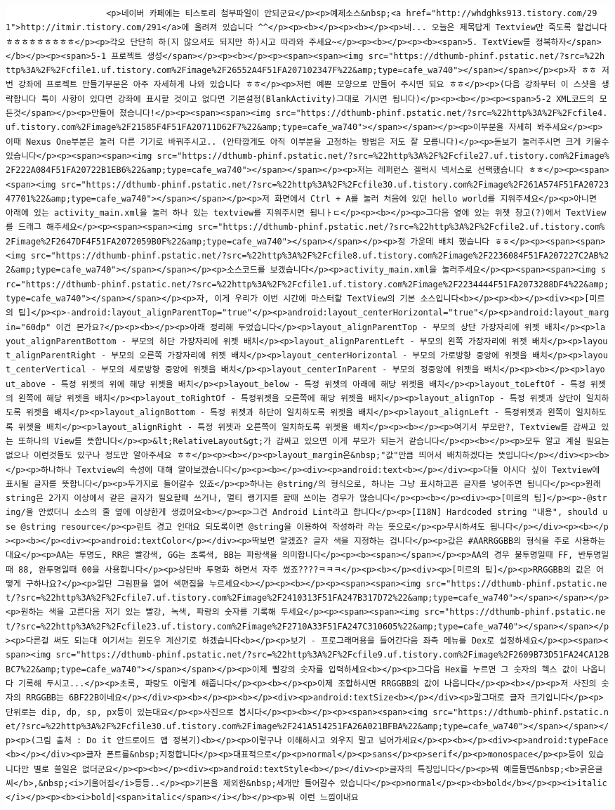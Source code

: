 						<p>네이버 카페에는 티스토리 첨부파일이 안되군요</p><p>예제소스&nbsp;<a href="http://whdghks913.tistory.com/291">http://itmir.tistory.com/291</a>에 올려져 있습니다 ^^</p><p><b></p><p><b></p><p>네... 오늘은 제목답게 Textview만 죽도록 할겁니다 ㅎㅎㅎㅎㅎㅎㅎㅎㅎ</p><p>각오 단단히 하(지 않으셔도 되지만 하)시고 따라와 주세요~</p><p><b></p><p><b><span>5. TextView를 정복하자</span></b></p><p><span>5-1 프로젝트 생성</span></p><p><b></p><p><span><span><img src="https://dthumb-phinf.pstatic.net/?src=%22http%3A%2F%2Fcfile1.uf.tistory.com%2Fimage%2F26552A4F51FA207102347F%22&amp;type=cafe_wa740"></span></span></p><p>자 ㅎㅎ 저번 강좌에 프로젝트 만들기부분은 아주 자세하게 나와 있습니다 ㅎㅎ</p><p>저런 예쁜 모양으로 만들어 주시면 되요 ㅎㅎ</p><p>(다음 강좌부터 이 스샷을 생략합니다 특이 사항이 있다면 강좌에 표시할 것이고 없다면 기본설정(BlankActivity)그대로 가시면 됩니다)</p><p><b></p><p><span>5-2 XML코드의 모든것</span></p><p>만들어 졌습니다!</p><p><span><span><img src="https://dthumb-phinf.pstatic.net/?src=%22http%3A%2F%2Fcfile4.uf.tistory.com%2Fimage%2F21585F4F51FA20711D62F7%22&amp;type=cafe_wa740"></span></span></p><p>이부분을 자세히 봐주세요</p><p>이때 Nexus One부분은 눌러 다른 기기로 바꿔주시고.. (안타깝게도 아직 이부분을 고정하는 방법은 저도 잘 모릅니다)</p><p>돋보기 눌러주시면 크게 키울수 있습니다</p><p><span><span><img src="https://dthumb-phinf.pstatic.net/?src=%22http%3A%2F%2Fcfile27.uf.tistory.com%2Fimage%2F222A084F51FA20722B1EB6%22&amp;type=cafe_wa740"></span></span></p><p>저는 레퍼런스 겔럭시 넥서스로 선택했습니다 ㅎㅎ</p><p><span><span><img src="https://dthumb-phinf.pstatic.net/?src=%22http%3A%2F%2Fcfile30.uf.tistory.com%2Fimage%2F261A574F51FA2072347701%22&amp;type=cafe_wa740"></span></span></p><p>저 화면에서 Ctrl + A를 눌러 처음에 있던 hello world를 지워주세요</p><p>아니면 아래에 있는 activity_main.xml을 눌러 하나 있는 textview를 지워주시면 됩니ㅏㄷ</p><p><b></p><p>그다음 옆에 있는 위젯 창고(?)에서 TextView를 드래그 해주세요</p><p><span><span><img src="https://dthumb-phinf.pstatic.net/?src=%22http%3A%2F%2Fcfile2.uf.tistory.com%2Fimage%2F2647DF4F51FA2072059B0F%22&amp;type=cafe_wa740"></span></span></p><p>정 가운데 배치 했습니다 ㅎㅎ</p><p><span><span><img src="https://dthumb-phinf.pstatic.net/?src=%22http%3A%2F%2Fcfile8.uf.tistory.com%2Fimage%2F2236084F51FA207227C2AB%22&amp;type=cafe_wa740"></span></span></p><p>소스코드를 보겠습니다</p><p>activity_main.xml을 눌러주세요</p><p><span><span><img src="https://dthumb-phinf.pstatic.net/?src=%22http%3A%2F%2Fcfile1.uf.tistory.com%2Fimage%2F2234444F51FA2073288DF4%22&amp;type=cafe_wa740"></span></span></p><p>자, 이게 우리가 이번 시간에 마스터할 TextView의 기본 소스입니다<b></p><p><b></p><div><p>[미르의 팁]</p><p>-android:layout_alignParentTop="true"</p><p>android:layout_centerHorizontal="true"</p><p>android:layout_margin="60dp" 이건 몬가요?</p><p><b></p><p>아래 정리해 두었습니다</p><p>layout_alignParentTop - 부모의 상단 가장자리에 위젯 배치</p><p>layout_alignParentBottom - 부모의 하단 가장자리에 위젯 배치</p><p>layout_alignParentLeft - 부모의 왼쪽 가장자리에 위젯 배치</p><p>layout_alignParentRight - 부모의 오른쪽 가장자리에 위젯 배치</p><p>layout_centerHorizontal - 부모의 가로방향 중앙에 위젯을 배치</p><p>layout_centerVertical - 부모의 세로방향 중앙에 위젯을 배치</p><p>layout_centerInParent - 부모의 정중앙에 위젯을 배치</p><p><b></p><p>layout_above - 특정 위젯의 위에 해당 위젯을 배치</p><p>layout_below - 특정 위젯의 아래에 해당 위젯을 배치</p><p>layout_toLeftOf - 특정 위젯의 왼쪽에 해당 위젯을 배치</p><p>layout_toRightOf - 특정위젯을 오른쪽에 해당 위젯을 배치</p><p>layout_alignTop - 특정 위젯과 상단이 일치하도록 위젯을 배치</p><p>layout_alignBottom - 특정 위젯과 하단이 일치하도록 위젯을 배치</p><p>layout_alignLeft - 특정위젯과 왼쪽이 일치하도록 위젯을 배치</p><p>layout_alignRight - 특정 위젯과 오른쪽이 일치하도록 위젯을 배치</p><p><b></p><p>여기서 부모란?, Textview를 감싸고 있는 또하나의 View를 뜻합니다</p><p>&lt;RelativeLayout&gt;가 감싸고 있으면 이게 부모가 되는거 같습니다</p><p><b></p><p>모두 알고 계실 필요는 없으나 이런것들도 있구나 정도만 알아주세요 ㅎㅎ</p><p><b></p><p>layout_margin은&nbsp;"값"만큼 띄어서 배치하겠다는 뜻입니다</p></div><p><b></p><p>하나하나 Textview의 속성에 대해 알아보겠습니다</p><p><b></p><div><p>android:text<b></p></div><p>다들 아시다 싶이 Textview에 표시될 글자를 뜻합니다</p><p>두가지로 들어갈수 있죠</p><p>하나는 @string/의 형식으로, 하나는 그냥 표시하고픈 글자를 넣어주면 됩니다</p><p>원래 string은 2가지 이상에서 같은 글자가 필요할때 쓰거나, 멀티 랭기지를 할때 쓰이는 경우가 많습니다</p><p><b></p><div><p>[미르의 팁]</p><p>-@string/을 안썼더니 소스의 줄 옆에 이상한게 생겼어요<b></p><p>그건 Android Lint라고 합니다</p><p>[I18N] Hardcoded string "내용", should use @string resource</p><p>린트 경고 인대요 되도록이면 @string을 이용하여 작성하라 라는 뜻으로</p><p>무시하셔도 됩니다</p></div><p><b></p><p><b></p><div><p>android:textColor</p></div><p>딱보면 알겠죠? 글자 색을 지정하는 겁니다</p><p>값은 #AARRGGBB의 형식을 주로 사용하는대요</p><p>AA는 투명도, RR은 빨강색, GG는 초록색, BB는 파랑색을 의미합니다</p><p><b><span></span></p><p>AA의 경우 불투명일때 FF, 반투명일때 88, 완투명일때 00을 사용합니다</p><p>상단바 투명화 하면서 자주 썼죠????ㅋㅋㅋ</p><p><b></p><div><p>[미르의 팁]</p><p>RRGGBB의 값은 어떻게 구하나요?</p><p>일단 그림판을 열어 색편집을 누르세요<b></p><p><b></p><p><span><span><img src="https://dthumb-phinf.pstatic.net/?src=%22http%3A%2F%2Fcfile7.uf.tistory.com%2Fimage%2F2410313F51FA247B317D72%22&amp;type=cafe_wa740"></span></span></p><p>원하는 색을 고른다음 저기 있는 빨강, 녹색, 파랑의 숫자를 기록해 두세요</p><p><span><span><img src="https://dthumb-phinf.pstatic.net/?src=%22http%3A%2F%2Fcfile23.uf.tistory.com%2Fimage%2F2710A33F51FA247C310605%22&amp;type=cafe_wa740"></span></span></p><p>다른걸 써도 되는대 여기서는 윈도우 계산기로 하겠습니다<b></p><p>보기 - 프로그래머용을 들어간다음 좌측 메뉴를 Dex로 설정하세요</p><p><span><span><img src="https://dthumb-phinf.pstatic.net/?src=%22http%3A%2F%2Fcfile9.uf.tistory.com%2Fimage%2F2609B73D51FA24CA12BBC7%22&amp;type=cafe_wa740"></span></span></p><p>이제 빨강의 숫자를 입력하세요<b></p><p>그다음 Hex를 누르면 그 숫자의 헥스 값이 나옵니다 기록해 두시고...</p><p>초록, 파랑도 이렇게 해줍니다</p><p><b></p><p>이제 조합하시면 RRGGBB의 값이 나옵니다</p><p><b></p><p>저 사진의 숫자의 RRGGBB는 6BF22B이네요</p></div><p><b></p><p><b></p><div><p>android:textSize<b></p></div><p>말그대로 글자 크기입니다</p><p>단위로는 dip, dp, sp, px등이 있는대요</p><p>사진으로 봅시다</p><p><b></p><p><span><span><img src="https://dthumb-phinf.pstatic.net/?src=%22http%3A%2F%2Fcfile30.uf.tistory.com%2Fimage%2F241A514251FA26A021BFBA%22&amp;type=cafe_wa740"></span></span></p><p>(그림 출처 : Do it 안드로이드 앱 정복기)<b></p><p>이렇구나 이해하시고 외우지 말고 넘어가세요</p><p><b></p><div><p>android:typeFace<b></p></div><p>글자 폰트를&nbsp;지정합니다</p><p>대표적으로</p><p>normal</p><p>sans</p><p>serif</p><p>monospace</p><p>등이 있습니다만 별로 쓸일은 없더군요</p><p><b></p><div><p>android:textStyle<b></p></div><p>글자의 특징입니다</p><p>뭐 예를들면&nbsp;<b>굵은글씨</b>,&nbsp;<i>기울어짐</i>등등..</p><p>기본을 제외한&nbsp;세개만 들어갈수 있습니다</p><p>normal</p><p><b>bold</b></p><p><i>italic</i></p><p><b><i>bold|<span>italic</span></i></b></p><p>뭐 이런 느낌이내요
